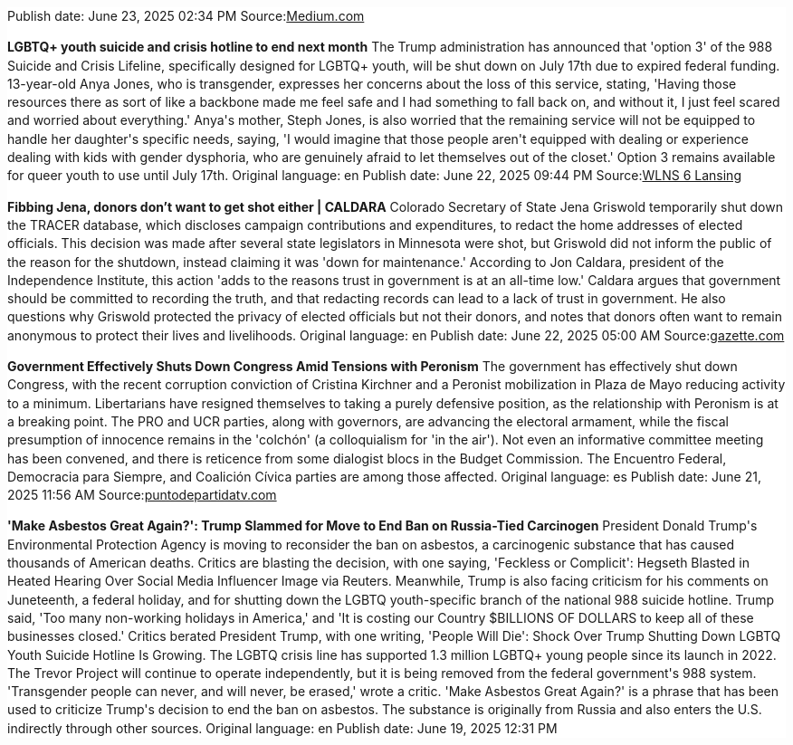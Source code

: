 Publish date: June 23, 2025 02:34 PM
Source:[Medium.com](https://medium.com/tson-news-by-three-sonorans/shutdown-showdown-arizona-democrats-face-the-ultimate-sophies-choice-over-immigration-60ad8f7ce59c)

**LGBTQ+ youth suicide and crisis hotline to end next month**
The Trump administration has announced that 'option 3' of the 988 Suicide and Crisis Lifeline, specifically designed for LGBTQ+ youth, will be shut down on July 17th due to expired federal funding. 13-year-old Anya Jones, who is transgender, expresses her concerns about the loss of this service, stating, 'Having those resources there as sort of like a backbone made me feel safe and I had something to fall back on, and without it, I just feel scared and worried about everything.' Anya's mother, Steph Jones, is also worried that the remaining service will not be equipped to handle her daughter's specific needs, saying, 'I would imagine that those people aren't equipped with dealing or experience dealing with kids with gender dysphoria, who are genuinely afraid to let themselves out of the closet.' Option 3 remains available for queer youth to use until July 17th.
Original language: en
Publish date: June 22, 2025 09:44 PM
Source:[WLNS 6 Lansing](https://www.wlns.com/top-stories/lgbtq-youth-suicide-and-crisis-hotline-to-end-next-month/)

**Fibbing Jena, donors don’t want to get shot either | CALDARA**
Colorado Secretary of State Jena Griswold temporarily shut down the TRACER database, which discloses campaign contributions and expenditures, to redact the home addresses of elected officials. This decision was made after several state legislators in Minnesota were shot, but Griswold did not inform the public of the reason for the shutdown, instead claiming it was 'down for maintenance.' According to Jon Caldara, president of the Independence Institute, this action 'adds to the reasons trust in government is at an all-time low.' Caldara argues that government should be committed to recording the truth, and that redacting records can lead to a lack of trust in government. He also questions why Griswold protected the privacy of elected officials but not their donors, and notes that donors often want to remain anonymous to protect their lives and livelihoods.
Original language: en
Publish date: June 22, 2025 05:00 AM
Source:[gazette.com](https://gazette.com/opinion/fibbing-jena-donors-don-t-want-to-get-shot-either-caldara/article_c95a8ff0-1536-4862-967e-d95904e3b984.html)

**Government Effectively Shuts Down Congress Amid Tensions with Peronism**
The government has effectively shut down Congress, with the recent corruption conviction of Cristina Kirchner and a Peronist mobilization in Plaza de Mayo reducing activity to a minimum. Libertarians have resigned themselves to taking a purely defensive position, as the relationship with Peronism is at a breaking point. The PRO and UCR parties, along with governors, are advancing the electoral armament, while the fiscal presumption of innocence remains in the 'colchón' (a colloquialism for 'in the air'). Not even an informative committee meeting has been convened, and there is reticence from some dialogist blocs in the Budget Commission. The Encuentro Federal, Democracia para Siempre, and Coalición Cívica parties are among those affected.
Original language: es
Publish date: June 21, 2025 11:56 AM
Source:[puntodepartidatv.com](https://puntodepartidatv.com/2025/06/21/el-gobierno-enfria-el-congreso/)

**'Make Asbestos Great Again?': Trump Slammed for Move to End Ban on Russia-Tied Carcinogen**
President Donald Trump's Environmental Protection Agency is moving to reconsider the ban on asbestos, a carcinogenic substance that has caused thousands of American deaths. Critics are blasting the decision, with one saying, 'Feckless or Complicit': Hegseth Blasted in Heated Hearing Over Social Media Influencer Image via Reuters. Meanwhile, Trump is also facing criticism for his comments on Juneteenth, a federal holiday, and for shutting down the LGBTQ youth-specific branch of the national 988 suicide hotline. Trump said, 'Too many non-working holidays in America,' and 'It is costing our Country $BILLIONS OF DOLLARS to keep all of these businesses closed.' Critics berated President Trump, with one writing, 'People Will Die': Shock Over Trump Shutting Down LGBTQ Youth Suicide Hotline Is Growing. The LGBTQ crisis line has supported 1.3 million LGBTQ+ young people since its launch in 2022. The Trevor Project will continue to operate independently, but it is being removed from the federal government's 988 system. 'Transgender people can never, and will never, be erased,' wrote a critic. 'Make Asbestos Great Again?' is a phrase that has been used to criticize Trump's decision to end the ban on asbestos. The substance is originally from Russia and also enters the U.S. indirectly through other sources.
Original language: en
Publish date: June 19, 2025 12:31 PM